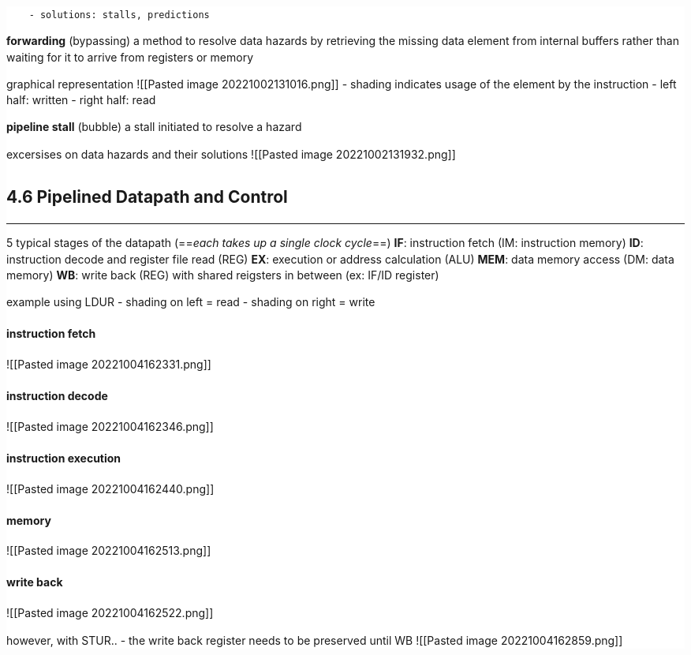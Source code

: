 		- solutions: stalls, predictions

**forwarding** (bypassing)
		a method to resolve data hazards by retrieving the missing data element from internal buffers rather than waiting for it to arrive from registers or memory

graphical representation
![[Pasted image 20221002131016.png]]
	- shading indicates usage of the element by the instruction
			- left half: written
			- right half: read

**pipeline stall** (bubble)
		a stall initiated to resolve a hazard

excersises on data hazards and their solutions
![[Pasted image 20221002131932.png]]


## 4.6 Pipelined Datapath and Control
---
5 typical stages of the datapath (==*each takes up a single clock cycle*==)
	**IF**: instruction fetch  (IM: instruction memory)
	**ID**: instruction decode and register file read  (REG)
	**EX**: execution or address calculation  (ALU)
	**MEM**: data memory access  (DM: data memory)
	**WB**: write back  (REG)
with shared reigsters in between (ex: IF/ID register)

example using LDUR
		- shading on left = read
		- shading on right = write
		
#### instruction fetch
![[Pasted image 20221004162331.png]]

#### instruction decode
![[Pasted image 20221004162346.png]]

#### instruction execution
![[Pasted image 20221004162440.png]]

#### memory
![[Pasted image 20221004162513.png]]

#### write back
![[Pasted image 20221004162522.png]]

however, with STUR..
	- the write back register needs to be preserved until WB
![[Pasted image 20221004162859.png]]
